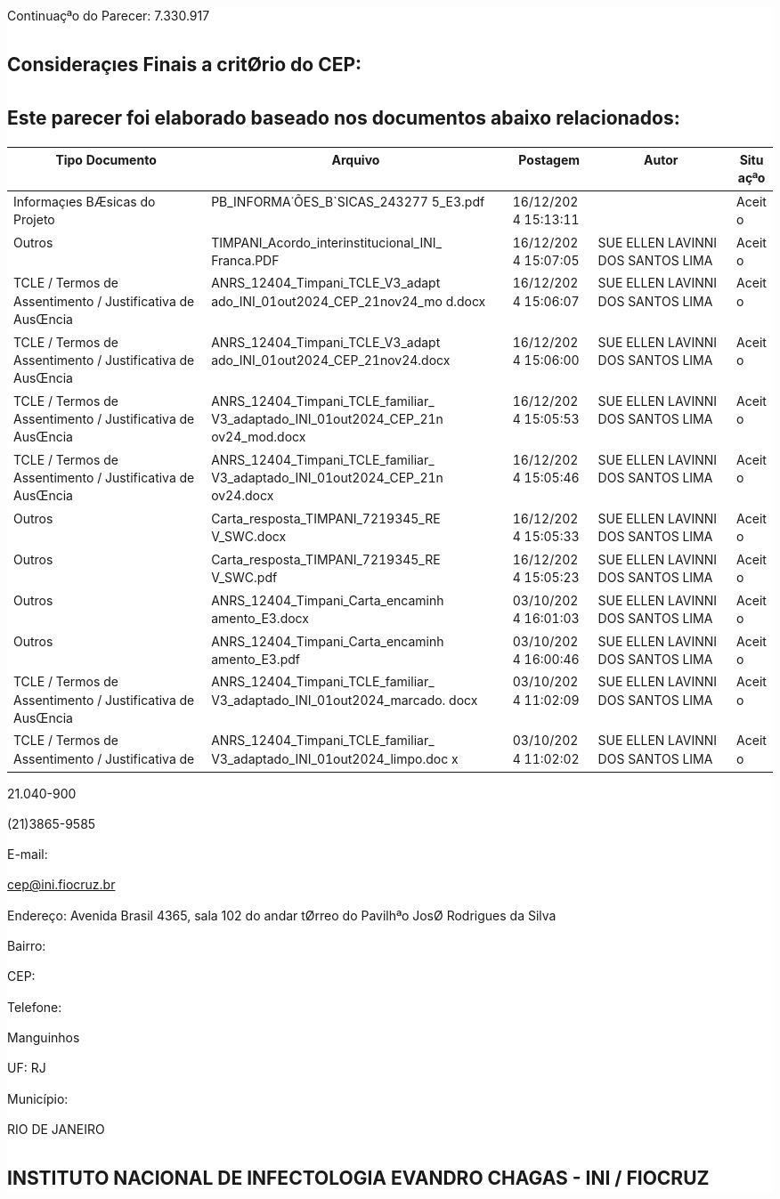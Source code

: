 Continuaçªo do Parecer: 7.330.917

## Consideraçıes Finais a critØrio do CEP:

## Este parecer foi elaborado baseado nos documentos abaixo relacionados:

| Tipo Documento                                            | Arquivo                                                                           | Postagem            | Autor                             | Situaçªo   |
|-----------------------------------------------------------|-----------------------------------------------------------------------------------|---------------------|-----------------------------------|------------|
| Informaçıes BÆsicas do Projeto                            | PB_INFORMA˙ÕES_B`SICAS_243277 5_E3.pdf                                            | 16/12/2024 15:13:11 |                                   | Aceito     |
| Outros                                                    | TIMPANI_Acordo_interinstitucional_INI_ Franca.PDF                                 | 16/12/2024 15:07:05 | SUE ELLEN LAVINNI DOS SANTOS LIMA | Aceito     |
| TCLE / Termos de Assentimento / Justificativa de AusŒncia | ANRS_12404_Timpani_TCLE_V3_adapt ado_INI_01out2024_CEP_21nov24_mo d.docx          | 16/12/2024 15:06:07 | SUE ELLEN LAVINNI DOS SANTOS LIMA | Aceito     |
| TCLE / Termos de Assentimento / Justificativa de AusŒncia | ANRS_12404_Timpani_TCLE_V3_adapt ado_INI_01out2024_CEP_21nov24.docx               | 16/12/2024 15:06:00 | SUE ELLEN LAVINNI DOS SANTOS LIMA | Aceito     |
| TCLE / Termos de Assentimento / Justificativa de AusŒncia | ANRS_12404_Timpani_TCLE_familiar_ V3_adaptado_INI_01out2024_CEP_21n ov24_mod.docx | 16/12/2024 15:05:53 | SUE ELLEN LAVINNI DOS SANTOS LIMA | Aceito     |
| TCLE / Termos de Assentimento / Justificativa de AusŒncia | ANRS_12404_Timpani_TCLE_familiar_ V3_adaptado_INI_01out2024_CEP_21n ov24.docx     | 16/12/2024 15:05:46 | SUE ELLEN LAVINNI DOS SANTOS LIMA | Aceito     |
| Outros                                                    | Carta_resposta_TIMPANI_7219345_RE V_SWC.docx                                      | 16/12/2024 15:05:33 | SUE ELLEN LAVINNI DOS SANTOS LIMA | Aceito     |
| Outros                                                    | Carta_resposta_TIMPANI_7219345_RE V_SWC.pdf                                       | 16/12/2024 15:05:23 | SUE ELLEN LAVINNI DOS SANTOS LIMA | Aceito     |
| Outros                                                    | ANRS_12404_Timpani_Carta_encaminh amento_E3.docx                                  | 03/10/2024 16:01:03 | SUE ELLEN LAVINNI DOS SANTOS LIMA | Aceito     |
| Outros                                                    | ANRS_12404_Timpani_Carta_encaminh amento_E3.pdf                                   | 03/10/2024 16:00:46 | SUE ELLEN LAVINNI DOS SANTOS LIMA | Aceito     |
| TCLE / Termos de Assentimento / Justificativa de AusŒncia | ANRS_12404_Timpani_TCLE_familiar_ V3_adaptado_INI_01out2024_marcado. docx         | 03/10/2024 11:02:09 | SUE ELLEN LAVINNI DOS SANTOS LIMA | Aceito     |
| TCLE / Termos de Assentimento / Justificativa de          | ANRS_12404_Timpani_TCLE_familiar_ V3_adaptado_INI_01out2024_limpo.doc x           | 03/10/2024 11:02:02 | SUE ELLEN LAVINNI DOS SANTOS LIMA | Aceito     |

21.040-900

(21)3865-9585

E-mail:

cep@ini.fiocruz.br

Endereço: Avenida Brasil 4365, sala 102 do andar tØrreo do Pavilhªo JosØ Rodrigues da Silva

Bairro:

CEP:

Telefone:

Manguinhos

UF: RJ

Município:

RIO DE JANEIRO



## INSTITUTO NACIONAL DE INFECTOLOGIA EVANDRO CHAGAS - INI / FIOCRUZ
